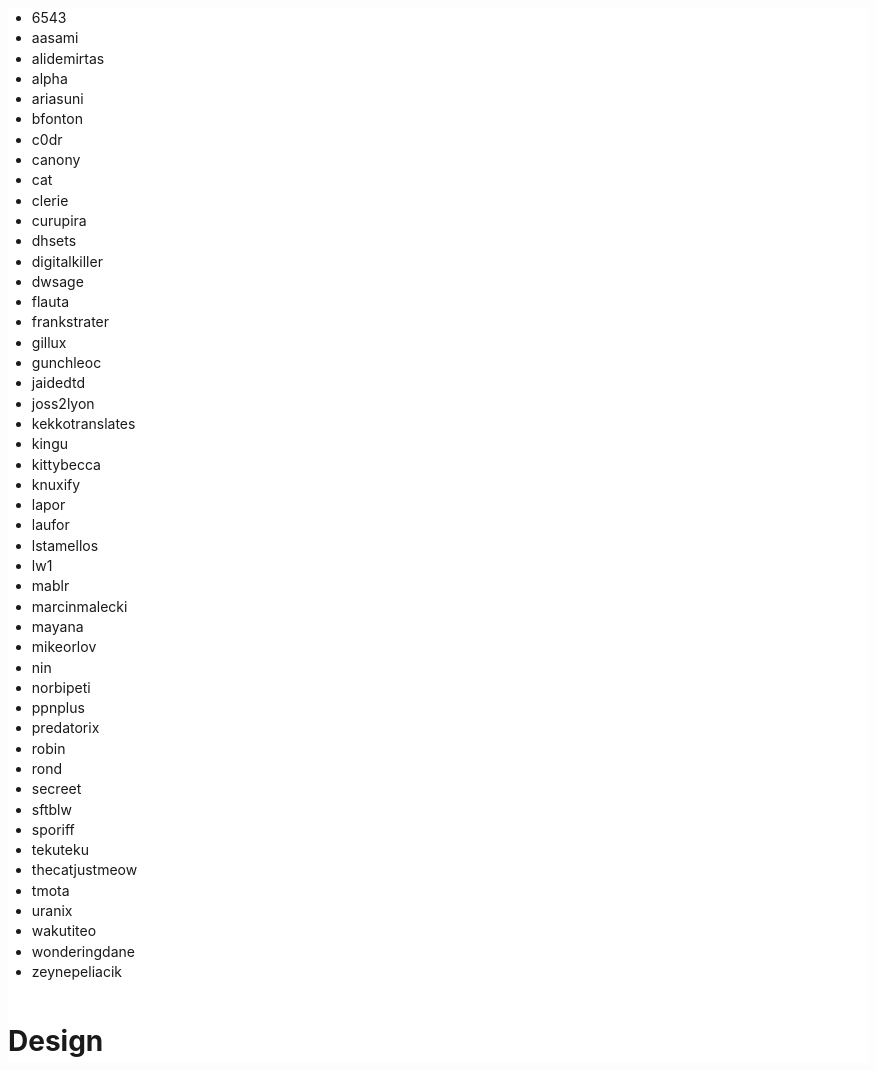  * 6543
 * aasami
 * alidemirtas
 * alpha
 * ariasuni
 * bfonton
 * c0dr
 * canony
 * cat
 * clerie
 * curupira
 * dhsets
 * digitalkiller
 * dwsage
 * flauta
 * frankstrater
 * gillux
 * gunchleoc
 * jaidedtd
 * joss2lyon
 * kekkotranslates
 * kingu
 * kittybecca
 * knuxify
 * lapor
 * laufor
 * lstamellos
 * lw1
 * mablr
 * marcinmalecki
 * mayana
 * mikeorlov
 * nin
 * norbipeti
 * ppnplus
 * predatorix
 * robin
 * rond
 * secreet
 * sftblw
 * sporiff
 * tekuteku
 * thecatjustmeow
 * tmota
 * uranix
 * wakutiteo
 * wonderingdane
 * zeynepeliacik


# Design
